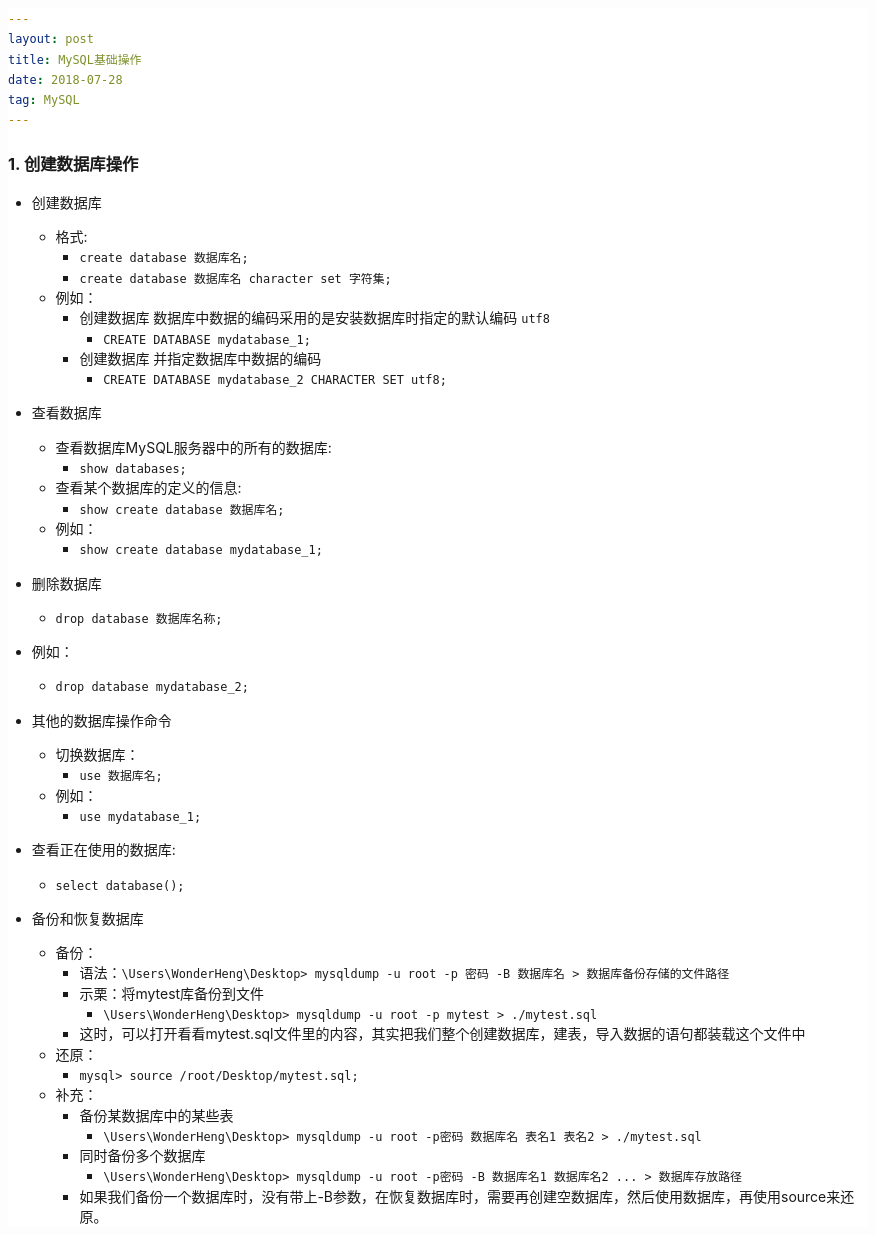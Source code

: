 ```yaml
---
layout: post
title: MySQL基础操作
date: 2018-07-28
tag: MySQL
---
```


### 1. 创建数据库操作
* 创建数据库
  * 格式:
    * `create database 数据库名;`
    * `create database 数据库名 character set 字符集;`
  * 例如：
    * 创建数据库 数据库中数据的编码采用的是安装数据库时指定的默认编码 `utf8`
      * `CREATE DATABASE mydatabase_1; `
    * 创建数据库 并指定数据库中数据的编码
      * `CREATE DATABASE mydatabase_2 CHARACTER SET utf8;`
* 查看数据库
  * 查看数据库MySQL服务器中的所有的数据库:
    * `show databases;`
  * 查看某个数据库的定义的信息:
    * `show create database 数据库名;`
  * 例如：
    * `show create database mydatabase_1;`
* 删除数据库
  * `drop database 数据库名称;`
* 例如：
  * `drop database mydatabase_2;`
* 其他的数据库操作命令
  * 切换数据库：
    * `use 数据库名;`
  * 例如：
    * `use mydatabase_1;`
* 查看正在使用的数据库:
  * `select database();`

* 备份和恢复数据库
  * 备份：
    * 语法：`\Users\WonderHeng\Desktop> mysqldump -u root -p 密码 -B 数据库名 > 数据库备份存储的文件路径`
    * 示栗：将mytest库备份到文件
      * `\Users\WonderHeng\Desktop> mysqldump -u root -p mytest > ./mytest.sql`
    * 这时，可以打开看看mytest.sql文件里的内容，其实把我们整个创建数据库，建表，导入数据的语句都装载这个文件中
  * 还原：
    * `mysql> source /root/Desktop/mytest.sql;`
  * 补充：
    * 备份某数据库中的某些表
      * `\Users\WonderHeng\Desktop> mysqldump -u root -p密码 数据库名 表名1 表名2 > ./mytest.sql`
    * 同时备份多个数据库
      * `\Users\WonderHeng\Desktop> mysqldump -u root -p密码 -B 数据库名1 数据库名2 ... > 数据库存放路径`
    * 如果我们备份一个数据库时，没有带上-B参数，在恢复数据库时，需要再创建空数据库，然后使用数据库，再使用source来还原。
